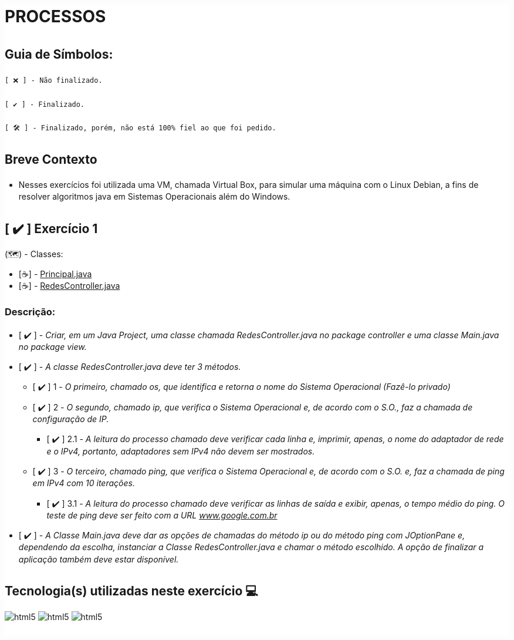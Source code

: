 # **PROCESSOS**

## Guia de Símbolos:

    [ ❌ ] - Não finalizado.

    [ ✔️ ] - Finalizado.

    [ 🛠️ ] - Finalizado, porém, não está 100% fiel ao que foi pedido.

## Breve Contexto

- Nesses exercícios foi utilizada uma VM, chamada Virtual Box, para simular uma máquina com o Linux Debian, a fins de resolver algoritmos java em Sistemas Operacionais além do Windows.

## [ ✔️ ] Exercício 1

(🗺️) - Classes:

- [☕] - [Principal.java](https://github.com/KawanSerafim/Sistemas_Operacionais/blob/main/src/processos/view/Principal.java)
- [☕] - [RedesController.java](https://github.com/KawanSerafim/Sistemas_Operacionais/blob/main/src/processos/controller/exerciciosprincipais/RedesController.java)

### Descrição:

- [ ✔️ ] - *Criar, em um Java Project, uma classe chamada RedesController.java no package controller e uma classe Main.java no package view.*

- [ ✔️ ] - *A classe RedesController.java deve ter 3 métodos.*

    - [ ✔️ ] 1 - *O primeiro, chamado os, que identifica e retorna o nome do Sistema Operacional (Fazê-lo privado)*

    - [ ✔️ ] 2 - *O segundo, chamado ip, que verifica o Sistema Operacional e, de acordo com o S.O., faz a chamada de configuração de IP.*

        - [ ✔️ ] 2.1 - *A leitura do processo chamado deve verificar cada linha e, imprimir, apenas, o nome do adaptador de rede e o IPv4, portanto, adaptadores sem IPv4 não devem ser mostrados.*

    - [ ✔️ ] 3 - *O terceiro, chamado ping, que verifica o Sistema Operacional e, de acordo com o S.O. e, faz a chamada de ping em IPv4 com 10 iterações.*

        - [ ✔️ ] 3.1 - *A leitura do processo chamado deve verificar as linhas de saída e exibir, apenas, o tempo médio do ping. O teste de ping deve ser feito com a URL www.google.com.br*

- [ ✔️ ] - *A Classe Main.java deve dar as opções de chamadas do método ip ou do método ping com JOptionPane e, dependendo da escolha, instanciar a Classe RedesController.java e chamar o método escolhido. A opção de finalizar a aplicação também deve estar disponível.*

## **Tecnologia(s) utilizadas neste exercício 💻**
<div style="display: inline_block">
    <img align="center" alt="html5" src="https://img.shields.io/badge/Java-ED8B00?style=for-the-badge&logo=openjdk&logoColor=white" />
    <img align="center" alt="html5" src="https://img.shields.io/badge/Windows-0078D6?style=for-the-badge&logo=windows&logoColor=white" />
    <img align="center" alt="html5" src="https://img.shields.io/badge/Debian-A81D33?style=for-the-badge&logo=debian&logoColor=white" />
</div><br/>
